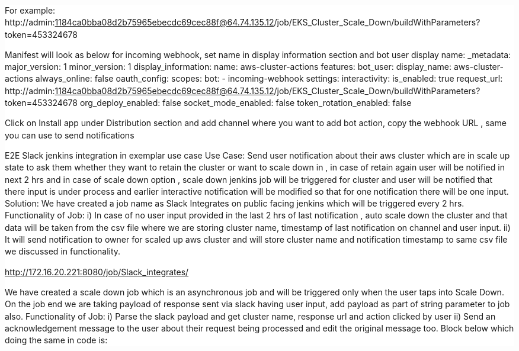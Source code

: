 For example: http://admin:1184ca0bba08d2b75965ebecdc69cec88f@64.74.135.12/job/EKS_Cluster_Scale_Down/buildWithParameters?token=453324678

Manifest will look as below for incoming webhook, set name in display information section and bot user display name:
           _metadata:
    major_version: 1
    minor_version: 1
display_information:
    name: aws-cluster-actions
features:
    bot_user:
       display_name: aws-cluster-actions
       always_online: false
          oauth_config:
    scopes:
      bot:
         - incoming-webhook
          settings:
  interactivity:
    is_enabled: true
    request_url: http://admin:1184ca0bba08d2b75965ebecdc69cec88f@64.74.135.12/job/EKS_Cluster_Scale_Down/buildWithParameters?token=453324678
  org_deploy_enabled: false
  socket_mode_enabled: false
  token_rotation_enabled: false

Click on Install app under Distribution section and add channel where you want to add bot action, copy the webhook URL , same you can use to send notifications
          

E2E Slack jenkins integration in exemplar use case
Use Case:
Send user notification about their aws cluster which are in scale up state to ask them whether they want to retain the cluster or want to scale down in , in case of retain again user will be notified in next 2 hrs and in case of scale down option , scale down jenkins job will be triggered for cluster and user will be notified that there input is under process and earlier interactive notification will be modified so that for one notification there will be one input.
Solution:
We have created a job name as Slack Integrates on public facing jenkins which will be triggered every 2 hrs.
Functionality of Job:
i) In case of no user input provided in the last 2 hrs of last notification , auto scale down the cluster and that data will be taken from the csv file where we are storing cluster name, timestamp of last notification on channel and user input.
ii) It will send notification to owner for scaled up aws cluster and will store cluster name and notification timestamp to same csv file we discussed in functionality.

http://172.16.20.221:8080/job/Slack_integrates/

We have created a scale down job which is an asynchronous job and will be triggered only when the user taps into Scale Down. On the job end we are taking payload of response sent via slack having user input, add payload as part of string parameter to job also.
           Functionality of Job:
           i) Parse the slack payload and get cluster name, response url and action clicked by user
           ii) Send an acknowledgement message to the user about their request being processed and edit the original message too. Block below which doing the same in code is:
